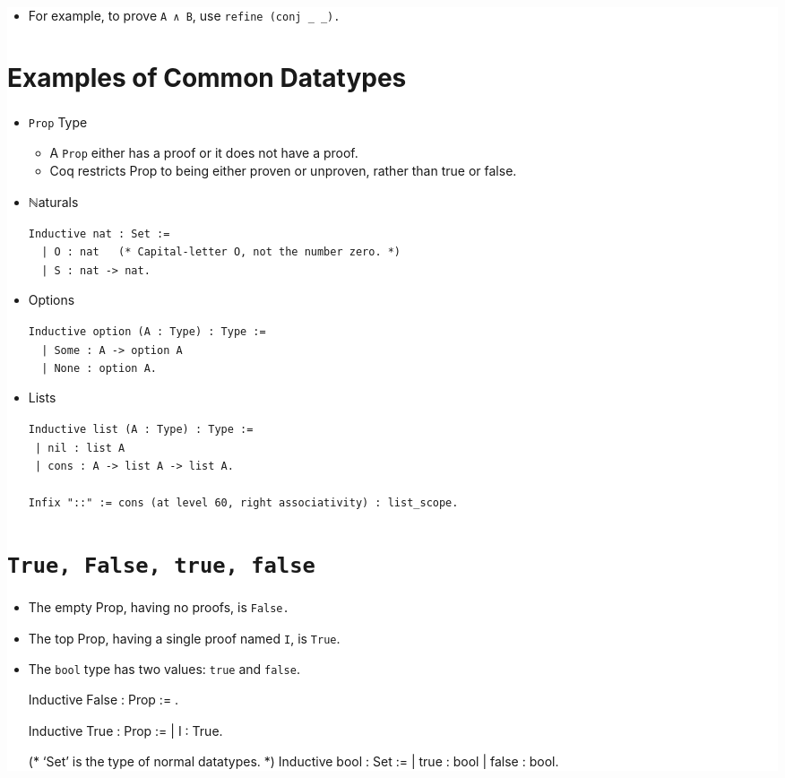 -   For example, to prove `A ∧ B`, use `refine (conj _ _).`


<a id="orgb1dfecd"></a>

# Examples of Common Datatypes

-   `Prop` Type
    -   A `Prop` either has a proof or it does not have a proof.
    -   Coq restricts Prop to being either proven or unproven, rather than true or false.

-   ℕaturals

        Inductive nat : Set :=
          | O : nat   (* Capital-letter O, not the number zero. *)
          | S : nat -> nat.

-   Options

        Inductive option (A : Type) : Type :=
          | Some : A -> option A
          | None : option A.

-   Lists

        Inductive list (A : Type) : Type :=
         | nil : list A
         | cons : A -> list A -> list A.

        Infix "::" := cons (at level 60, right associativity) : list_scope.


<a id="org13c28f6"></a>

# `True, False, true, false`

-   The empty Prop, having no proofs, is `False.`
-   The top Prop, having a single proof named `I`, is `True`.
-   The `bool` type has two values: `true` and `false`.

    Inductive False : Prop := .

    Inductive True : Prop :=
      | I : True.

    (* ‘Set’ is the type of normal datatypes. *)
    Inductive bool : Set :=
      | true : bool
      | false : bool.
